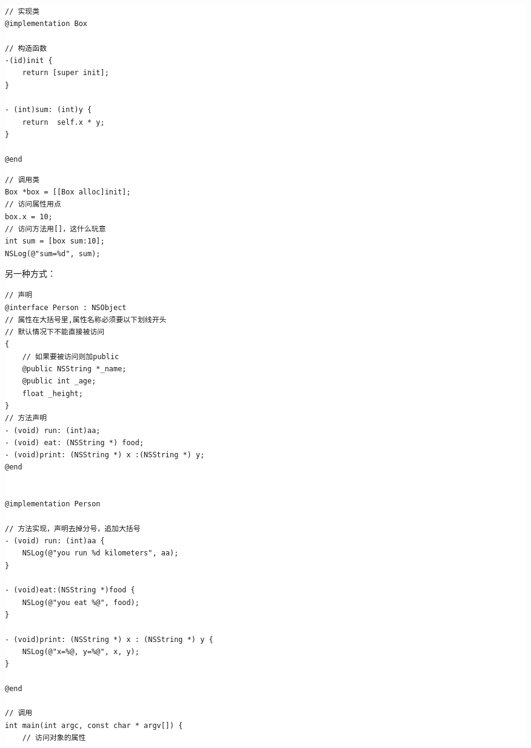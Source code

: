 ```objc
// 实现类
@implementation Box

// 构造函数
-(id)init {
    return [super init];
}

- (int)sum: (int)y {
    return  self.x * y;
}

@end
```

```objc
// 调用类
Box *box = [[Box alloc]init];
// 访问属性用点
box.x = 10;
// 访问方法用[]，这什么玩意
int sum = [box sum:10];
NSLog(@"sum=%d", sum);
```

另一种方式：

```objc
// 声明
@interface Person : NSObject
// 属性在大括号里,属性名称必须要以下划线开头
// 默认情况下不能直接被访问
{
    // 如果要被访问则加public
    @public NSString *_name;
    @public int _age;
    float _height;
}
// 方法声明
- (void) run: (int)aa;
- (void) eat: (NSString *) food;
- (void)print: (NSString *) x :(NSString *) y;
@end


@implementation Person

// 方法实现，声明去掉分号，追加大括号
- (void) run: (int)aa {
    NSLog(@"you run %d kilometers", aa);
}

- (void)eat:(NSString *)food {
    NSLog(@"you eat %@", food);
}

- (void)print: (NSString *) x : (NSString *) y {
    NSLog(@"x=%@, y=%@", x, y);
}

@end
 
// 调用
int main(int argc, const char * argv[]) {
    // 访问对象的属性
```